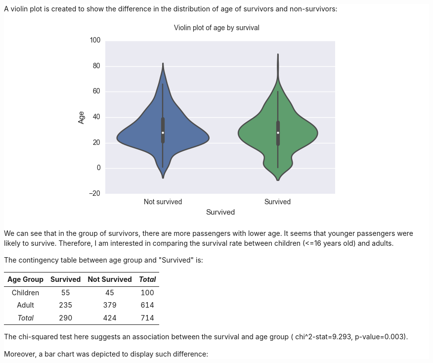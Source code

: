 A violin plot is created to show the difference in the distribution of age of survivors and non-survivors:

<center>

![violin](/image/violin_age.png)

</center>

We can see that in the group of survivors, there are more passengers with lower age. It seems that younger passengers were likely to survive. Therefore, I am interested in comparing the survival rate between children (<=16 years old) and adults.

The contingency table between age group and "Survived" is:


|Age Group|Survived|Not Survived|*Total*|
|:---:|:---:|:---:|:---:|
|Children|55|45|100|
|Adult|235|379|614|
|*Total*|290|424|714|

The chi-squared test here suggests an association between the survival and age group ( chi^2-stat=9.293, p-value=0.003).



Moreover, a bar chart was depicted to display such difference:

<center>
